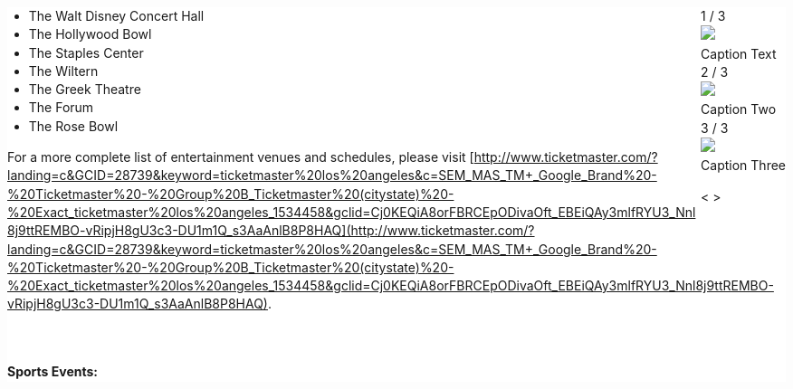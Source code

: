 <div class="slideshow-container" style="float: right">

<div class="mySlides4 fade">
<div class="numbertext">1 / 3</div>
<img src="images/Angels.jpg">
<div class="text">Caption Text</div>
</div>

<div class="mySlides4 fade">
<div class="numbertext">2 / 3</div>
<img src="images/Dodgers.jpg">
<div class="text">Caption Two</div>
</div>

<div class="mySlides4 fade">
<div class="numbertext">3 / 3</div>
<img src="images/Angle_stadium.jpg">
<div class="text">Caption Three</div>
</div>

<a class="prev" onclick="plusSlides4(-1)"><</a>
<a class="next" onclick="plusSlides4(1)">></a>

<br>

<div style="text-align:center; font-size: 1em;">
<span class="dot" onclick="currentSlide4(4)"></span> 
<span class="dot" onclick="currentSlide4(5)"></span> 
<span class="dot" onclick="currentSlide4(6)"></span> 
</div>
</div>
<script type="text/javascript" src="js/slide.js"></script>

*	The Walt Disney Concert Hall 
*	The Hollywood Bowl 
*	The Staples Center 
*	The Wiltern 
*	The Greek Theatre
*	The Forum 
*	The Rose Bowl 


For a more complete list of entertainment venues and schedules, please visit [http://www.ticketmaster.com/?landing=c&GCID=28739&keyword=ticketmaster%20los%20angeles&c=SEM_MAS_TM+_Google_Brand%20-%20Ticketmaster%20-%20Group%20B_Ticketmaster%20(citystate)%20-%20Exact_ticketmaster%20los%20angeles_1534458&gclid=Cj0KEQiA8orFBRCEpODivaOft_EBEiQAy3mlfRYU3_Nnl8j9ttREMBO-vRipjH8gU3c3-DU1m1Q_s3AaAnlB8P8HAQ](http://www.ticketmaster.com/?landing=c&GCID=28739&keyword=ticketmaster%20los%20angeles&c=SEM_MAS_TM+_Google_Brand%20-%20Ticketmaster%20-%20Group%20B_Ticketmaster%20(citystate)%20-%20Exact_ticketmaster%20los%20angeles_1534458&gclid=Cj0KEQiA8orFBRCEpODivaOft_EBEiQAy3mlfRYU3_Nnl8j9ttREMBO-vRipjH8gU3c3-DU1m1Q_s3AaAnlB8P8HAQ). 
<br><br><br>

**Sports Events:**
